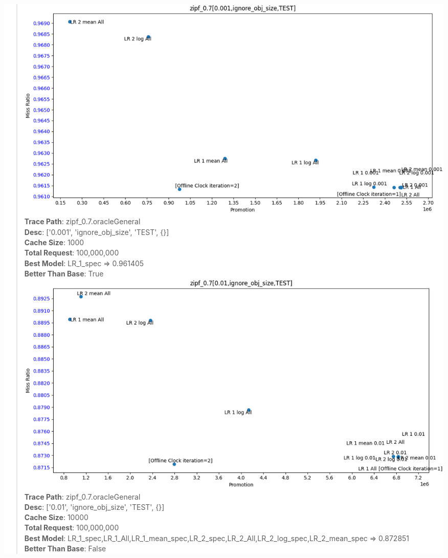 > ![graph](./graph/zipf_0.7[0.001,ignore_obj_size,TEST].png)  
> **Trace Path**: zipf_0.7.oracleGeneral  
> **Desc**: ['0.001', 'ignore_obj_size', 'TEST', {}]  
> **Cache Size**: 1000  
> **Total Request**: 100,000,000  
> **Best Model**: LR_1_spec => 0.961405  
> **Better Than Base**: True  
> ![graph](./graph/zipf_0.7[0.01,ignore_obj_size,TEST].png)  
> **Trace Path**: zipf_0.7.oracleGeneral  
> **Desc**: ['0.01', 'ignore_obj_size', 'TEST', {}]  
> **Cache Size**: 10000  
> **Total Request**: 100,000,000  
> **Best Model**: LR_1_spec,LR_1_All,LR_1_mean_spec,LR_2_spec,LR_2_All,LR_2_log_spec,LR_2_mean_spec => 0.872851  
> **Better Than Base**: False  